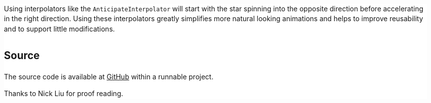 Using interpolators like the `AnticipateInterpolator` will start with the star spinning into the opposite direction before accelerating in the right direction. Using these interpolators greatly simplifies more natural looking animations and helps to improve reusability and to support little modifications.

## Source
The source code is available at [GitHub][3] within a runnable project.

Thanks to Nick Liu for proof reading.

[1]:http://stackoverflow.com/questions/34536075/modifying-the-resource-image-of-progress-bar
[2]:http://developer.android.com/reference/android/view/animation/BaseInterpolator.html
[3]:https://github.com/bleeding182/samples/tree/master/SpinningStar